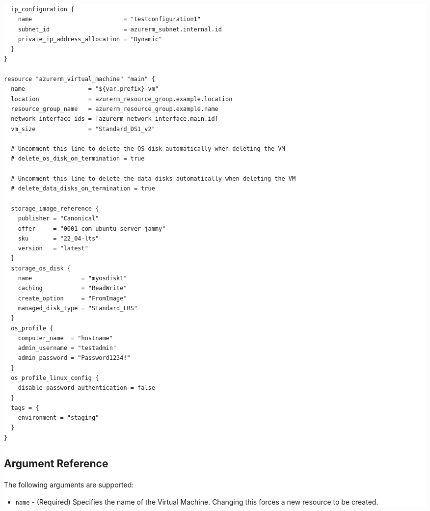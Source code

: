```hcl
  ip_configuration {
    name                          = "testconfiguration1"
    subnet_id                     = azurerm_subnet.internal.id
    private_ip_address_allocation = "Dynamic"
  }
}

resource "azurerm_virtual_machine" "main" {
  name                  = "${var.prefix}-vm"
  location              = azurerm_resource_group.example.location
  resource_group_name   = azurerm_resource_group.example.name
  network_interface_ids = [azurerm_network_interface.main.id]
  vm_size               = "Standard_DS1_v2"

  # Uncomment this line to delete the OS disk automatically when deleting the VM
  # delete_os_disk_on_termination = true

  # Uncomment this line to delete the data disks automatically when deleting the VM
  # delete_data_disks_on_termination = true

  storage_image_reference {
    publisher = "Canonical"
    offer     = "0001-com-ubuntu-server-jammy"
    sku       = "22_04-lts"
    version   = "latest"
  }
  storage_os_disk {
    name              = "myosdisk1"
    caching           = "ReadWrite"
    create_option     = "FromImage"
    managed_disk_type = "Standard_LRS"
  }
  os_profile {
    computer_name  = "hostname"
    admin_username = "testadmin"
    admin_password = "Password1234!"
  }
  os_profile_linux_config {
    disable_password_authentication = false
  }
  tags = {
    environment = "staging"
  }
}
```

## Argument Reference

The following arguments are supported:

- `name` - (Required) Specifies the name of the Virtual Machine. Changing this forces a new resource to be created.
